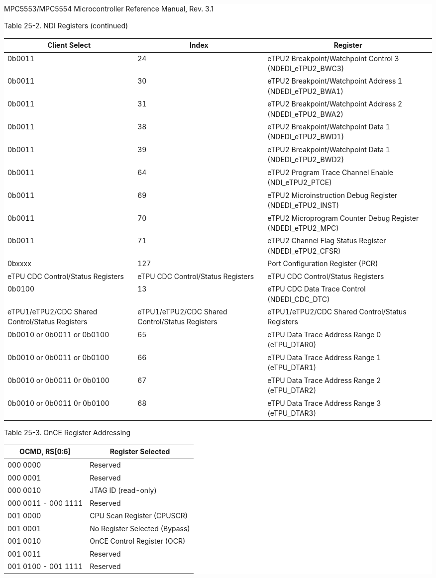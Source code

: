 MPC5553/MPC5554 Microcontroller Reference Manual, Rev. 3.1

Table 25-2. NDI Registers (continued)

| Client Select                                   | Index                                           | Register                                                    |
|-------------------------------------------------|-------------------------------------------------|-------------------------------------------------------------|
| 0b0011                                          | 24                                              | eTPU2 Breakpoint/Watchpoint Control 3 (NDEDI_eTPU2_BWC3)    |
| 0b0011                                          | 30                                              | eTPU2 Breakpoint/Watchpoint Address 1 (NDEDI_eTPU2_BWA1)    |
| 0b0011                                          | 31                                              | eTPU2 Breakpoint/Watchpoint Address 2 (NDEDI_eTPU2_BWA2)    |
| 0b0011                                          | 38                                              | eTPU2 Breakpoint/Watchpoint Data 1 (NDEDI_eTPU2_BWD1)       |
| 0b0011                                          | 39                                              | eTPU2 Breakpoint/Watchpoint Data 1 (NDEDI_eTPU2_BWD2)       |
| 0b0011                                          | 64                                              | eTPU2 Program Trace Channel Enable (NDI_eTPU2_PTCE)         |
| 0b0011                                          | 69                                              | eTPU2 Microinstruction Debug Register (NDEDI_eTPU2_INST)    |
| 0b0011                                          | 70                                              | eTPU2 Microprogram Counter Debug Register (NDEDI_eTPU2_MPC) |
| 0b0011                                          | 71                                              | eTPU2 Channel Flag Status Register (NDEDI_eTPU2_CFSR)       |
| 0bxxxx                                          | 127                                             | Port Configuration Register (PCR)                           |
| eTPU CDC Control/Status Registers               | eTPU CDC Control/Status Registers               | eTPU CDC Control/Status Registers                           |
| 0b0100                                          | 13                                              | eTPU CDC Data Trace Control (NDEDI_CDC_DTC)                 |
| eTPU1/eTPU2/CDC Shared Control/Status Registers | eTPU1/eTPU2/CDC Shared Control/Status Registers | eTPU1/eTPU2/CDC Shared Control/Status Registers             |
| 0b0010 or 0b0011 or 0b0100                      | 65                                              | eTPU Data Trace Address Range 0 (eTPU_DTAR0)                |
| 0b0010 or 0b0011 or 0b0100                      | 66                                              | eTPU Data Trace Address Range 1 (eTPU_DTAR1)                |
| 0b0010 or 0b0011 0r 0b0100                      | 67                                              | eTPU Data Trace Address Range 2 (eTPU_DTAR2)                |
| 0b0010 or 0b0011 0r 0b0100                      | 68                                              | eTPU Data Trace Address Range 3 (eTPU_DTAR3)                |

Table 25-3. OnCE Register Addressing

| OCMD, RS[0:6]       | Register Selected             |
|---------------------|-------------------------------|
| 000 0000            | Reserved                      |
| 000 0001            | Reserved                      |
| 000 0010            | JTAG ID (read-only)           |
| 000 0011 - 000 1111 | Reserved                      |
| 001 0000            | CPU Scan Register (CPUSCR)    |
| 001 0001            | No Register Selected (Bypass) |
| 001 0010            | OnCE Control Register (OCR)   |
| 001 0011            | Reserved                      |
| 001 0100 - 001 1111 | Reserved                      |
